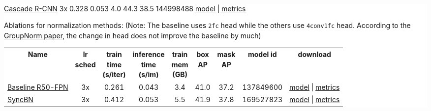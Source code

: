  <tr><td align="left"><a href="configs/Misc/cascade_mask_rcnn_R_50_FPN_3x.yaml">Cascade R-CNN</a></td>
<td align="center">3x</td>
<td align="center">0.328</td>
<td align="center">0.053</td>
<td align="center">4.0</td>
<td align="center">44.3</td>
<td align="center">38.5</td>
<td align="center">144998488</td>
<td align="center"><a href="https://dl.fbaipublicfiles.com/detectron2/Misc/cascade_mask_rcnn_R_50_FPN_3x/144998488/model_final_480dd8.pkl">model</a>&nbsp;|&nbsp;<a href="https://dl.fbaipublicfiles.com/detectron2/Misc/cascade_mask_rcnn_R_50_FPN_3x/144998488/metrics.json">metrics</a></td>
</tr>
</tbody></table>


Ablations for normalization methods:
(Note: The baseline uses `2fc` head while the others use `4conv1fc` head. According to the
[GroupNorm paper](https://arxiv.org/abs/1803.08494), the change in head does not improve the baseline by much)



<table><tbody>


<th valign="bottom">Name</th>
<th valign="bottom">lr<br/>sched</th>
<th valign="bottom">train<br/>time<br/>(s/iter)</th>
<th valign="bottom">inference<br/>time<br/>(s/im)</th>
<th valign="bottom">train<br/>mem<br/>(GB)</th>
<th valign="bottom">box<br/>AP</th>
<th valign="bottom">mask<br/>AP</th>
<th valign="bottom">model id</th>
<th valign="bottom">download</th>


 <tr><td align="left"><a href="configs/COCO-InstanceSegmentation/mask_rcnn_R_50_FPN_3x.yaml">Baseline R50-FPN</a></td>
<td align="center">3x</td>
<td align="center">0.261</td>
<td align="center">0.043</td>
<td align="center">3.4</td>
<td align="center">41.0</td>
<td align="center">37.2</td>
<td align="center">137849600</td>
<td align="center"><a href="https://dl.fbaipublicfiles.com/detectron2/COCO-InstanceSegmentation/mask_rcnn_R_50_FPN_3x/137849600/model_final_f10217.pkl">model</a>&nbsp;|&nbsp;<a href="https://dl.fbaipublicfiles.com/detectron2/COCO-InstanceSegmentation/mask_rcnn_R_50_FPN_3x/137849600/metrics.json">metrics</a></td>
</tr>

 <tr><td align="left"><a href="configs/Misc/mask_rcnn_R_50_FPN_3x_syncbn.yaml">SyncBN</a></td>
<td align="center">3x</td>
<td align="center">0.412</td>
<td align="center">0.053</td>
<td align="center">5.5</td>
<td align="center">41.9</td>
<td align="center">37.8</td>
<td align="center">169527823</td>
<td align="center"><a href="https://dl.fbaipublicfiles.com/detectron2/Misc/mask_rcnn_R_50_FPN_3x_syncbn/169527823/model_final_3b3c51.pkl">model</a>&nbsp;|&nbsp;<a href="https://dl.fbaipublicfiles.com/detectron2/Misc/mask_rcnn_R_50_FPN_3x_syncbn/169527823/metrics.json">metrics</a></td>
</tr>
